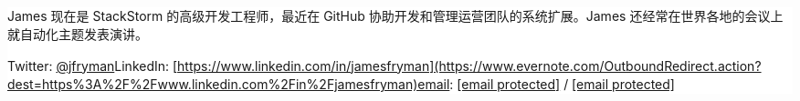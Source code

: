James 现在是 StackStorm 的高级开发工程师，最近在 GitHub 协助开发和管理运营团队的系统扩展。James 还经常在世界各地的会议上就自动化主题发表演讲。

Twitter: [@jfryman](https://www.twitter.com/jfryman)LinkedIn: [https://www.linkedin.com/in/jamesfryman](https://www.evernote.com/OutboundRedirect.action?dest=https%3A%2F%2Fwww.linkedin.com%2Fin%2Fjamesfryman)email: [[email protected]](/cdn-cgi/l/email-protection) / [[email protected]](/cdn-cgi/l/email-protection)